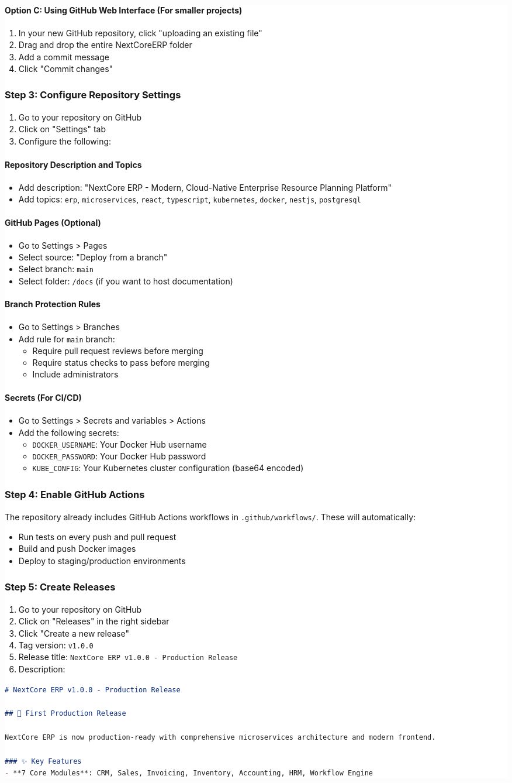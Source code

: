#### Option C: Using GitHub Web Interface (For smaller projects)

1. In your new GitHub repository, click "uploading an existing file"
2. Drag and drop the entire NextCoreERP folder
3. Add a commit message
4. Click "Commit changes"

### Step 3: Configure Repository Settings

1. Go to your repository on GitHub
2. Click on "Settings" tab
3. Configure the following:

#### Repository Description and Topics
- Add description: "NextCore ERP - Modern, Cloud-Native Enterprise Resource Planning Platform"
- Add topics: `erp`, `microservices`, `react`, `typescript`, `kubernetes`, `docker`, `nestjs`, `postgresql`

#### GitHub Pages (Optional)
- Go to Settings > Pages
- Select source: "Deploy from a branch"
- Select branch: `main`
- Select folder: `/docs` (if you want to host documentation)

#### Branch Protection Rules
- Go to Settings > Branches
- Add rule for `main` branch:
  - Require pull request reviews before merging
  - Require status checks to pass before merging
  - Include administrators

#### Secrets (For CI/CD)
- Go to Settings > Secrets and variables > Actions
- Add the following secrets:
  - `DOCKER_USERNAME`: Your Docker Hub username
  - `DOCKER_PASSWORD`: Your Docker Hub password
  - `KUBE_CONFIG`: Your Kubernetes cluster configuration (base64 encoded)

### Step 4: Enable GitHub Actions

The repository already includes GitHub Actions workflows in `.github/workflows/`. These will automatically:
- Run tests on every push and pull request
- Build and push Docker images
- Deploy to staging/production environments

### Step 5: Create Releases

1. Go to your repository on GitHub
2. Click on "Releases" in the right sidebar
3. Click "Create a new release"
4. Tag version: `v1.0.0`
5. Release title: `NextCore ERP v1.0.0 - Production Release`
6. Description:
```markdown
# NextCore ERP v1.0.0 - Production Release

## 🎉 First Production Release

NextCore ERP is now production-ready with comprehensive microservices architecture and modern frontend.

### ✨ Key Features
- **7 Core Modules**: CRM, Sales, Invoicing, Inventory, Accounting, HRM, Workflow Engine
```